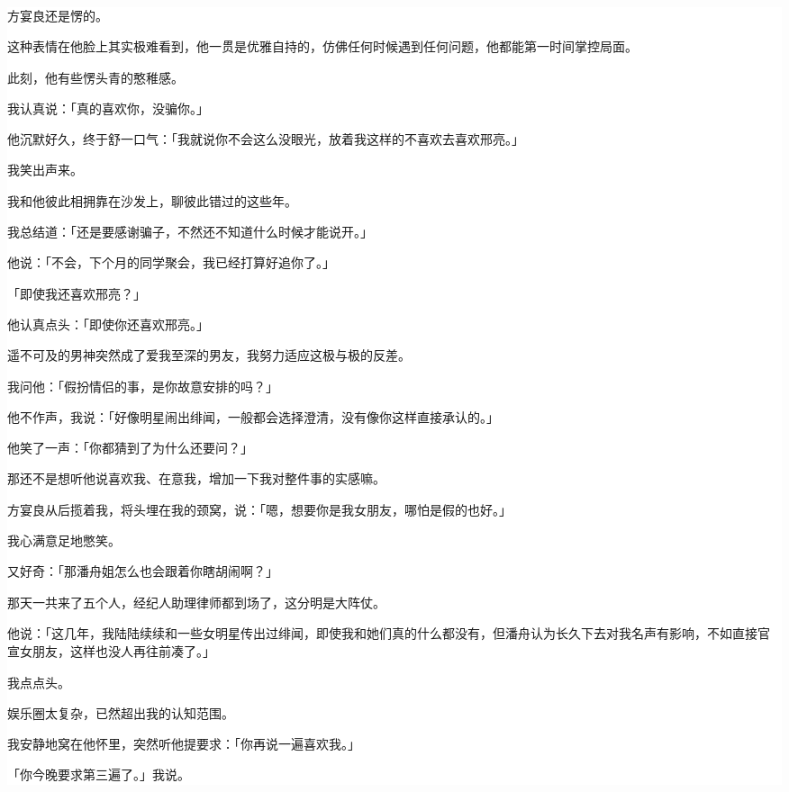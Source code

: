 方宴良还是愣的。


这种表情在他脸上其实极难看到，他一贯是优雅自持的，仿佛任何时候遇到任何问题，他都能第一时间掌控局面。


此刻，他有些愣头青的憨稚感。


我认真说：「真的喜欢你，没骗你。」


他沉默好久，终于舒一口气：「我就说你不会这么没眼光，放着我这样的不喜欢去喜欢邢亮。」


我笑出声来。


我和他彼此相拥靠在沙发上，聊彼此错过的这些年。


我总结道：「还是要感谢骗子，不然还不知道什么时候才能说开。」


他说：「不会，下个月的同学聚会，我已经打算好追你了。」


「即使我还喜欢邢亮？」


他认真点头：「即使你还喜欢邢亮。」


遥不可及的男神突然成了爱我至深的男友，我努力适应这极与极的反差。


我问他：「假扮情侣的事，是你故意安排的吗？」


他不作声，我说：「好像明星闹出绯闻，一般都会选择澄清，没有像你这样直接承认的。」


他笑了一声：「你都猜到了为什么还要问？」


那还不是想听他说喜欢我、在意我，增加一下我对整件事的实感嘛。


方宴良从后揽着我，将头埋在我的颈窝，说：「嗯，想要你是我女朋友，哪怕是假的也好。」


我心满意足地憋笑。


又好奇：「那潘舟姐怎么也会跟着你瞎胡闹啊？」


那天一共来了五个人，经纪人助理律师都到场了，这分明是大阵仗。


他说：「这几年，我陆陆续续和一些女明星传出过绯闻，即使我和她们真的什么都没有，但潘舟认为长久下去对我名声有影响，不如直接官宣女朋友，这样也没人再往前凑了。」


我点点头。


娱乐圈太复杂，已然超出我的认知范围。


我安静地窝在他怀里，突然听他提要求：「你再说一遍喜欢我。」


「你今晚要求第三遍了。」我说。
